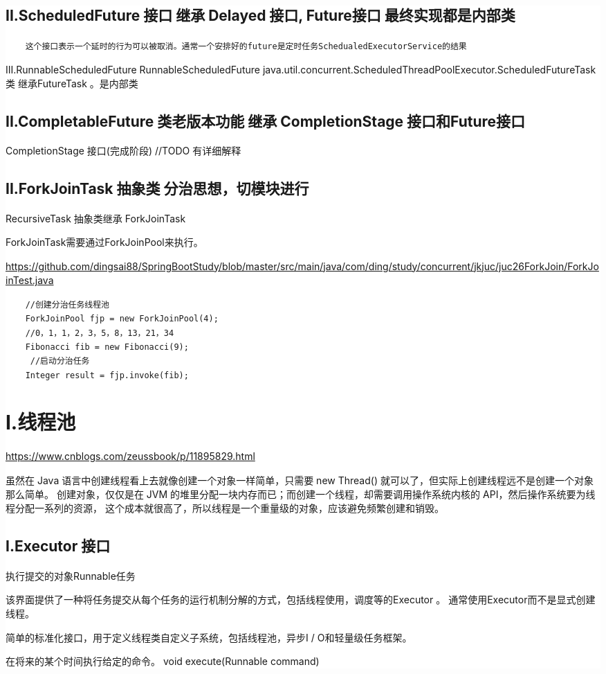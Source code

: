 ## **II.ScheduledFuture 接口** 继承 Delayed 接口, Future接口  最终实现都是内部类
        这个接口表示一个延时的行为可以被取消。通常一个安排好的future是定时任务SchedualedExecutorService的结果
III.RunnableScheduledFuture
RunnableScheduledFuture
java.util.concurrent.ScheduledThreadPoolExecutor.ScheduledFutureTask类 继承FutureTask 。是内部类



## **II.CompletableFuture 类老版本功能**    继承 CompletionStage 接口和Future接口

CompletionStage 接口(完成阶段)
//TODO 有详细解释


## **II.ForkJoinTask 抽象类**  分治思想，切模块进行

RecursiveTask 抽象类继承 ForkJoinTask

ForkJoinTask需要通过ForkJoinPool来执行。

https://github.com/dingsai88/SpringBootStudy/blob/master/src/main/java/com/ding/study/concurrent/jkjuc/juc26ForkJoin/ForkJoinTest.java

        //创建分治任务线程池
        ForkJoinPool fjp = new ForkJoinPool(4);
        //0，1，1，2，3，5，8，13，21，34
        Fibonacci fib = new Fibonacci(9);
         //启动分治任务
        Integer result = fjp.invoke(fib);




# I.线程池

https://www.cnblogs.com/zeussbook/p/11895829.html

虽然在 Java 语言中创建线程看上去就像创建一个对象一样简单，只需要 new Thread() 就可以了，但实际上创建线程远不是创建一个对象那么简单。
创建对象，仅仅是在 JVM 的堆里分配一块内存而已；而创建一个线程，却需要调用操作系统内核的 API，然后操作系统要为线程分配一系列的资源，
这个成本就很高了，所以线程是一个重量级的对象，应该避免频繁创建和销毁。


## I.Executor 接口
执行提交的对象Runnable任务

该界面提供了一种将任务提交从每个任务的运行机制分解的方式，包括线程使用，调度等的Executor 。
通常使用Executor而不是显式创建线程。 

简单的标准化接口，用于定义线程类自定义子系统，包括线程池，异步I / O和轻量级任务框架。

在将来的某个时间执行给定的命令。
void execute(Runnable command)
